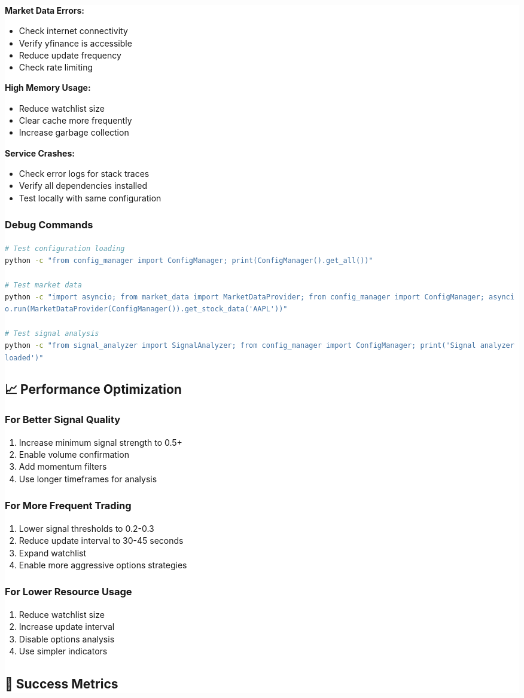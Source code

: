 **Market Data Errors:**
- Check internet connectivity
- Verify yfinance is accessible
- Reduce update frequency
- Check rate limiting

**High Memory Usage:**
- Reduce watchlist size
- Clear cache more frequently
- Increase garbage collection

**Service Crashes:**
- Check error logs for stack traces
- Verify all dependencies installed
- Test locally with same configuration

### Debug Commands
```bash
# Test configuration loading
python -c "from config_manager import ConfigManager; print(ConfigManager().get_all())"

# Test market data
python -c "import asyncio; from market_data import MarketDataProvider; from config_manager import ConfigManager; asyncio.run(MarketDataProvider(ConfigManager()).get_stock_data('AAPL'))"

# Test signal analysis
python -c "from signal_analyzer import SignalAnalyzer; from config_manager import ConfigManager; print('Signal analyzer loaded')"
```

## 📈 Performance Optimization

### For Better Signal Quality
1. Increase minimum signal strength to 0.5+
2. Enable volume confirmation
3. Add momentum filters
4. Use longer timeframes for analysis

### For More Frequent Trading
1. Lower signal thresholds to 0.2-0.3
2. Reduce update interval to 30-45 seconds
3. Expand watchlist
4. Enable more aggressive options strategies

### For Lower Resource Usage
1. Reduce watchlist size
2. Increase update interval
3. Disable options analysis
4. Use simpler indicators

## 🎯 Success Metrics
